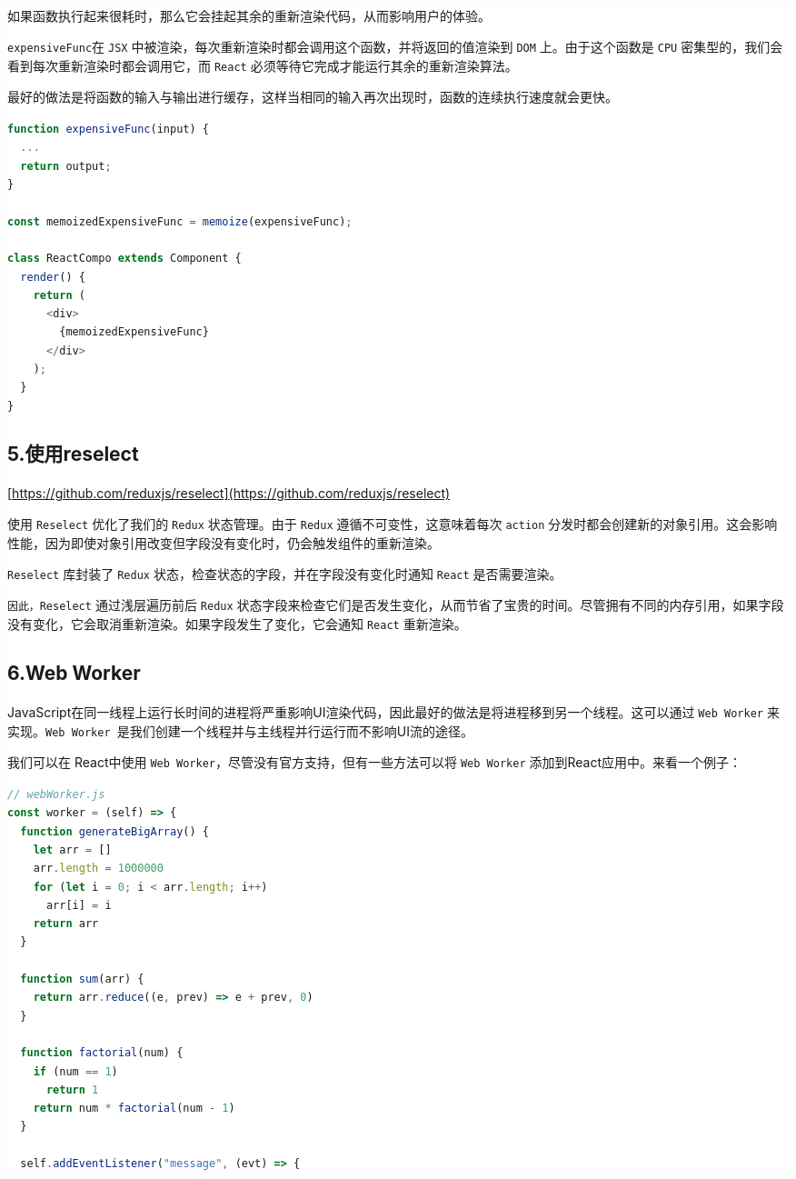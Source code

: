 如果函数执行起来很耗时，那么它会挂起其余的重新渲染代码，从而影响用户的体验。

`expensiveFunc`在 `JSX` 中被渲染，每次重新渲染时都会调用这个函数，并将返回的值渲染到 `DOM` 上。由于这个函数是 `CPU` 密集型的，我们会看到每次重新渲染时都会调用它，而 `React` 必须等待它完成才能运行其余的重新渲染算法。

最好的做法是将函数的输入与输出进行缓存，这样当相同的输入再次出现时，函数的连续执行速度就会更快。

```javascript
function expensiveFunc(input) {
  ...
  return output;
}

const memoizedExpensiveFunc = memoize(expensiveFunc);

class ReactCompo extends Component {
  render() {
    return (
      <div>
        {memoizedExpensiveFunc}
      </div>
    );
  }
}
```

## 5.使用reselect

[https://github.com/reduxjs/reselect](https://github.com/reduxjs/reselect)

使用 `Reselect` 优化了我们的 `Redux` 状态管理。由于 `Redux` 遵循不可变性，这意味着每次 `action` 分发时都会创建新的对象引用。这会影响性能，因为即使对象引用改变但字段没有变化时，仍会触发组件的重新渲染。

`Reselect` 库封装了 `Redux` 状态，检查状态的字段，并在字段没有变化时通知 `React` 是否需要渲染。

`因此，Reselect` 通过浅层遍历前后 `Redux` 状态字段来检查它们是否发生变化，从而节省了宝贵的时间。尽管拥有不同的内存引用，如果字段没有变化，它会取消重新渲染。如果字段发生了变化，它会通知 `React` 重新渲染。

## 6.Web Worker

JavaScript在同一线程上运行长时间的进程将严重影响UI渲染代码，因此最好的做法是将进程移到另一个线程。这可以通过 `Web Worker` 来实现。`Web Worker `是我们创建一个线程并与主线程并行运行而不影响UI流的途径。

我们可以在 React中使用 `Web Worker`，尽管没有官方支持，但有一些方法可以将 `Web Worker` 添加到React应用中。来看一个例子：

```javascript
// webWorker.js
const worker = (self) => {
  function generateBigArray() {
    let arr = []
    arr.length = 1000000
    for (let i = 0; i < arr.length; i++)
      arr[i] = i
    return arr
  }

  function sum(arr) {
    return arr.reduce((e, prev) => e + prev, 0)
  }

  function factorial(num) {
    if (num == 1)
      return 1
    return num * factorial(num - 1)
  }

  self.addEventListener("message", (evt) => {
```